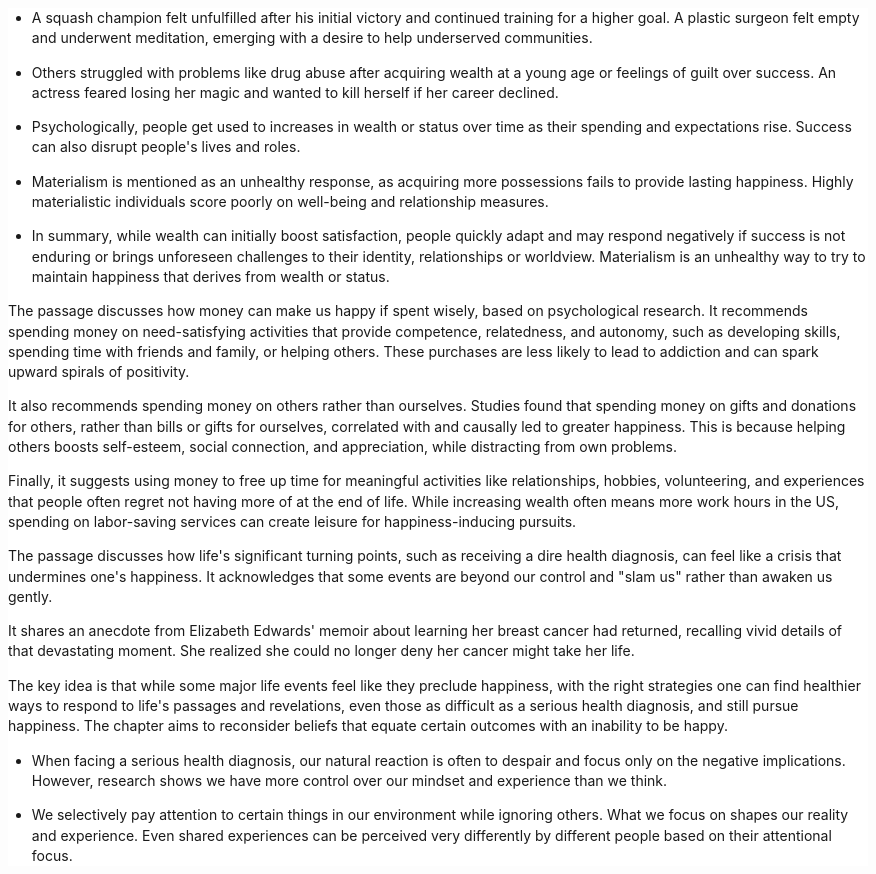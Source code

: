 - A squash champion felt unfulfilled after his initial victory and continued training for a higher goal. A plastic surgeon felt empty and underwent meditation, emerging with a desire to help underserved communities. 

- Others struggled with problems like drug abuse after acquiring wealth at a young age or feelings of guilt over success. An actress feared losing her magic and wanted to kill herself if her career declined. 

- Psychologically, people get used to increases in wealth or status over time as their spending and expectations rise. Success can also disrupt people's lives and roles. 

- Materialism is mentioned as an unhealthy response, as acquiring more possessions fails to provide lasting happiness. Highly materialistic individuals score poorly on well-being and relationship measures. 

- In summary, while wealth can initially boost satisfaction, people quickly adapt and may respond negatively if success is not enduring or brings unforeseen challenges to their identity, relationships or worldview. Materialism is an unhealthy way to try to maintain happiness that derives from wealth or status.

 

The passage discusses how money can make us happy if spent wisely, based on psychological research. It recommends spending money on need-satisfying activities that provide competence, relatedness, and autonomy, such as developing skills, spending time with friends and family, or helping others. These purchases are less likely to lead to addiction and can spark upward spirals of positivity. 

It also recommends spending money on others rather than ourselves. Studies found that spending money on gifts and donations for others, rather than bills or gifts for ourselves, correlated with and causally led to greater happiness. This is because helping others boosts self-esteem, social connection, and appreciation, while distracting from own problems. 

Finally, it suggests using money to free up time for meaningful activities like relationships, hobbies, volunteering, and experiences that people often regret not having more of at the end of life. While increasing wealth often means more work hours in the US, spending on labor-saving services can create leisure for happiness-inducing pursuits.

 

The passage discusses how life's significant turning points, such as receiving a dire health diagnosis, can feel like a crisis that undermines one's happiness. It acknowledges that some events are beyond our control and "slam us" rather than awaken us gently. 

It shares an anecdote from Elizabeth Edwards' memoir about learning her breast cancer had returned, recalling vivid details of that devastating moment. She realized she could no longer deny her cancer might take her life. 

The key idea is that while some major life events feel like they preclude happiness, with the right strategies one can find healthier ways to respond to life's passages and revelations, even those as difficult as a serious health diagnosis, and still pursue happiness. The chapter aims to reconsider beliefs that equate certain outcomes with an inability to be happy.

 

- When facing a serious health diagnosis, our natural reaction is often to despair and focus only on the negative implications. However, research shows we have more control over our mindset and experience than we think. 

- We selectively pay attention to certain things in our environment while ignoring others. What we focus on shapes our reality and experience. Even shared experiences can be perceived very differently by different people based on their attentional focus.
